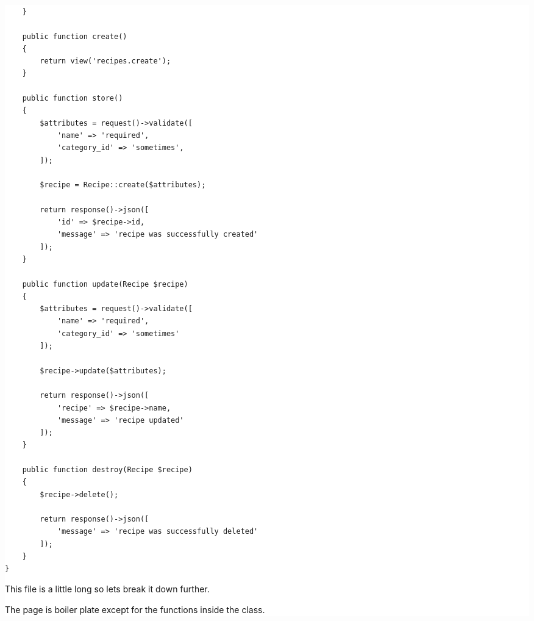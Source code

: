 ```
    }

    public function create()
    {
        return view('recipes.create');
    }

    public function store()
    {
        $attributes = request()->validate([
            'name' => 'required',
            'category_id' => 'sometimes',
        ]);

        $recipe = Recipe::create($attributes);

        return response()->json([
            'id' => $recipe->id,
            'message' => 'recipe was successfully created'
        ]);
    }

    public function update(Recipe $recipe)
    {
        $attributes = request()->validate([
            'name' => 'required',
            'category_id' => 'sometimes'
        ]);

        $recipe->update($attributes);

        return response()->json([
            'recipe' => $recipe->name,
            'message' => 'recipe updated'
        ]);
    }

    public function destroy(Recipe $recipe)
    {
        $recipe->delete();

        return response()->json([
            'message' => 'recipe was successfully deleted'
        ]);
    }
}
```

This file is a little long so lets break it down further.

The page is boiler plate except for the functions inside the class. 
